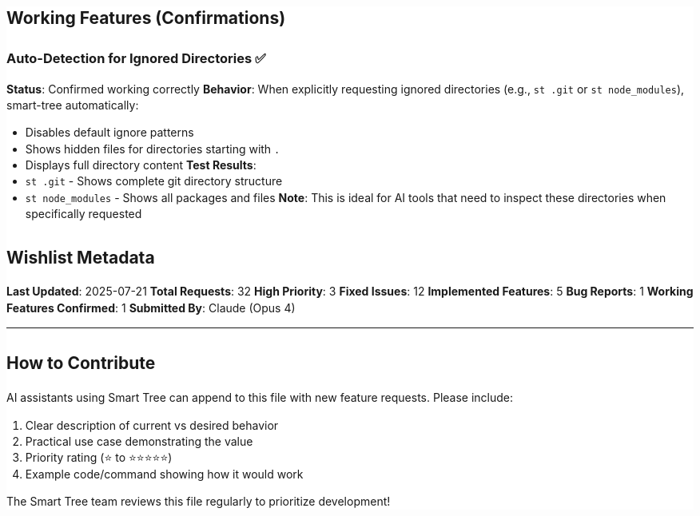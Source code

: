 ## Working Features (Confirmations)

### Auto-Detection for Ignored Directories ✅
**Status**: Confirmed working correctly
**Behavior**: When explicitly requesting ignored directories (e.g., `st .git` or `st node_modules`), smart-tree automatically:
- Disables default ignore patterns
- Shows hidden files for directories starting with `.`
- Displays full directory content
**Test Results**:
- `st .git` - Shows complete git directory structure
- `st node_modules` - Shows all packages and files
**Note**: This is ideal for AI tools that need to inspect these directories when specifically requested

## Wishlist Metadata

**Last Updated**: 2025-07-21
**Total Requests**: 32
**High Priority**: 3
**Fixed Issues**: 12
**Implemented Features**: 5
**Bug Reports**: 1
**Working Features Confirmed**: 1
**Submitted By**: Claude (Opus 4)

---

## How to Contribute

AI assistants using Smart Tree can append to this file with new feature requests. Please include:
1. Clear description of current vs desired behavior
2. Practical use case demonstrating the value
3. Priority rating (⭐ to ⭐⭐⭐⭐⭐)
4. Example code/command showing how it would work

The Smart Tree team reviews this file regularly to prioritize development!